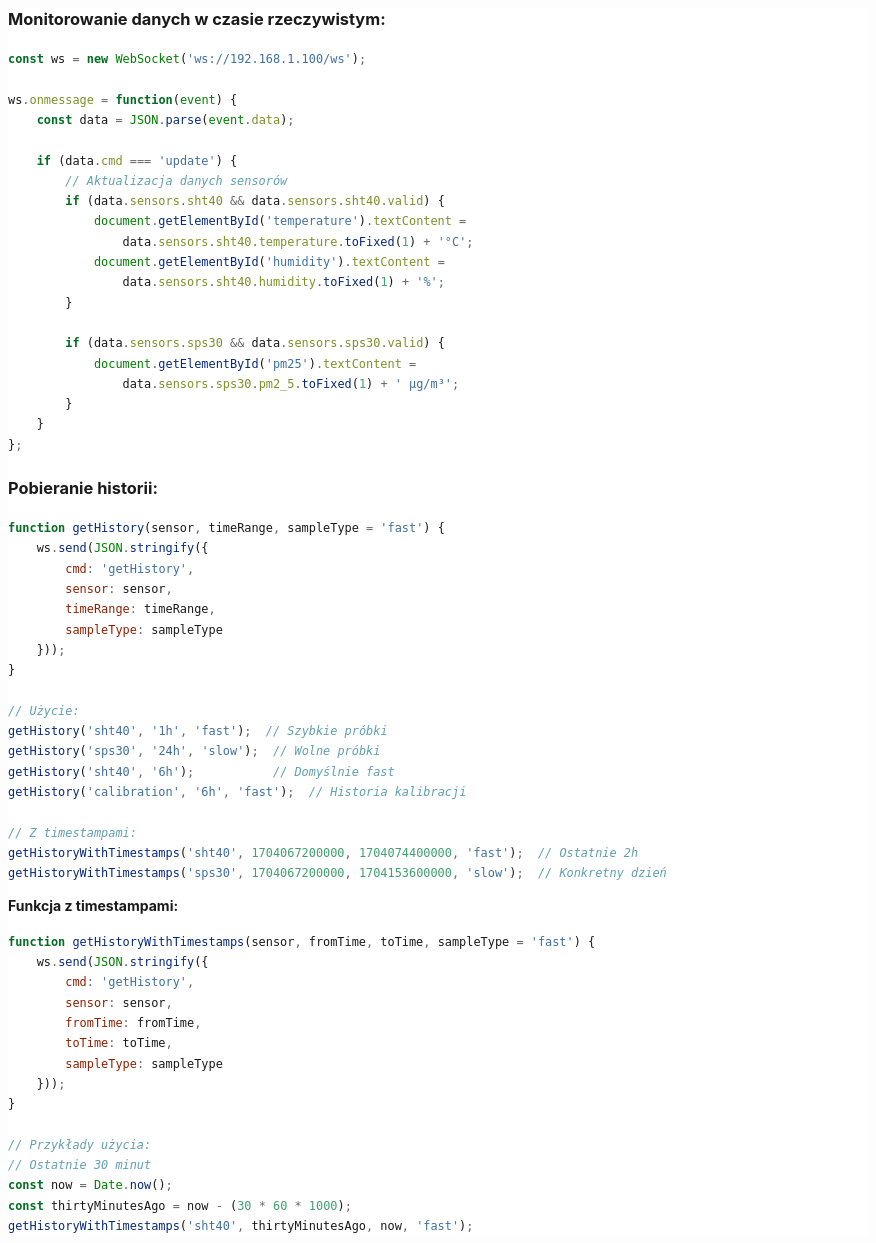 ### Monitorowanie danych w czasie rzeczywistym:
```javascript
const ws = new WebSocket('ws://192.168.1.100/ws');

ws.onmessage = function(event) {
    const data = JSON.parse(event.data);
    
    if (data.cmd === 'update') {
        // Aktualizacja danych sensorów
        if (data.sensors.sht40 && data.sensors.sht40.valid) {
            document.getElementById('temperature').textContent = 
                data.sensors.sht40.temperature.toFixed(1) + '°C';
            document.getElementById('humidity').textContent = 
                data.sensors.sht40.humidity.toFixed(1) + '%';
        }
        
        if (data.sensors.sps30 && data.sensors.sps30.valid) {
            document.getElementById('pm25').textContent = 
                data.sensors.sps30.pm2_5.toFixed(1) + ' µg/m³';
        }
    }
};
```

### Pobieranie historii:
```javascript
function getHistory(sensor, timeRange, sampleType = 'fast') {
    ws.send(JSON.stringify({
        cmd: 'getHistory',
        sensor: sensor,
        timeRange: timeRange,
        sampleType: sampleType
    }));
}

// Użycie:
getHistory('sht40', '1h', 'fast');  // Szybkie próbki
getHistory('sps30', '24h', 'slow');  // Wolne próbki
getHistory('sht40', '6h');           // Domyślnie fast
getHistory('calibration', '6h', 'fast');  // Historia kalibracji

// Z timestampami:
getHistoryWithTimestamps('sht40', 1704067200000, 1704074400000, 'fast');  // Ostatnie 2h
getHistoryWithTimestamps('sps30', 1704067200000, 1704153600000, 'slow');  // Konkretny dzień
```

**Funkcja z timestampami:**
```javascript
function getHistoryWithTimestamps(sensor, fromTime, toTime, sampleType = 'fast') {
    ws.send(JSON.stringify({
        cmd: 'getHistory',
        sensor: sensor,
        fromTime: fromTime,
        toTime: toTime,
        sampleType: sampleType
    }));
}

// Przykłady użycia:
// Ostatnie 30 minut
const now = Date.now();
const thirtyMinutesAgo = now - (30 * 60 * 1000);
getHistoryWithTimestamps('sht40', thirtyMinutesAgo, now, 'fast');

```